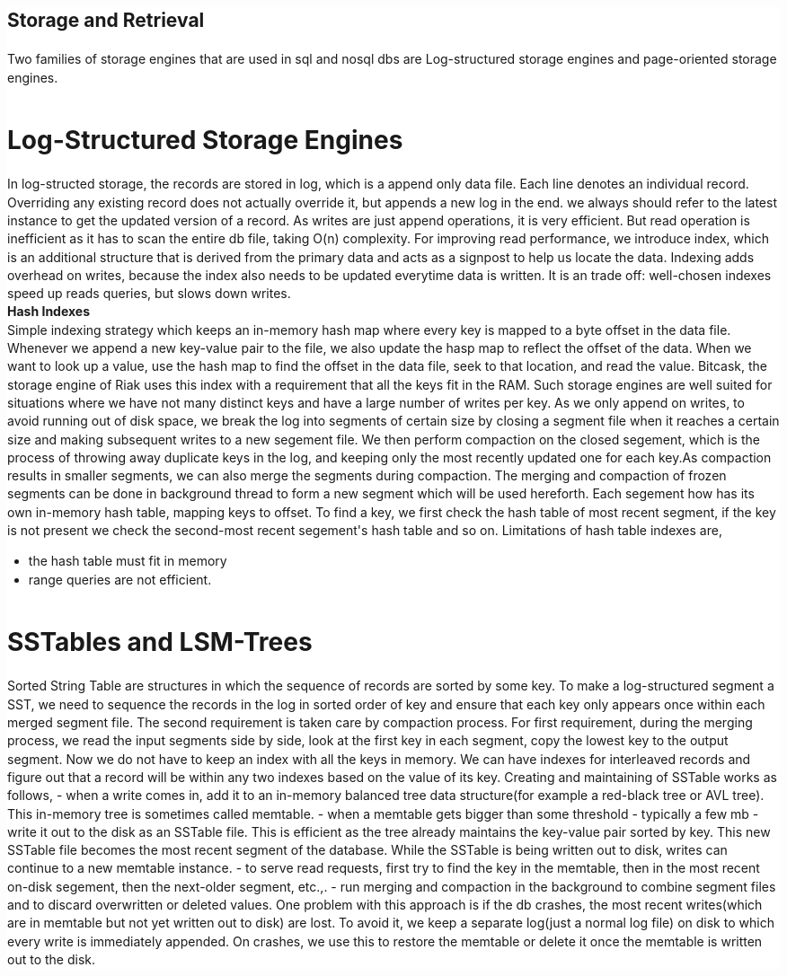 ## Storage and Retrieval

Two families of storage engines that are used in sql and nosql dbs are Log-structured storage engines and page-oriented storage engines.

# Log-Structured Storage Engines
In log-structed storage, the records are stored in log, which is a append only data file. Each line denotes an individual record. Overriding any existing record does not actually override it, but appends a new log in the end. we always should refer to the latest instance to get the updated version of a record. As writes are just append operations, it is very efficient. But read operation is inefficient as it has to scan the entire db file, taking O(n) complexity. For improving read performance, we introduce index, which is an additional structure that is derived from the primary data and acts as a signpost to help us locate the data. Indexing adds overhead on writes, because the index also needs to be updated everytime data is written. It is an trade off: well-chosen indexes speed up reads queries, but slows down writes.  
**Hash Indexes**  
Simple indexing strategy which keeps an in-memory hash map where every key is mapped to a byte offset in the data file. Whenever we append a new key-value pair to the file, we also update the hasp map to reflect the offset of the data. When we want to look up a value, use the hash map to find the offset in the data file, seek to that location, and read the value. Bitcask, the storage engine of Riak uses this index with a requirement that all the keys fit in the RAM. Such storage engines are well suited for situations where we have not many distinct keys and have a large number of writes per key.
As we only append on writes, to avoid running out of disk space, we break the log into segments of certain size by closing a segment file when it reaches a certain size and making subsequent writes to a new segement file. We then perform compaction on the closed segement, which is the process of throwing away duplicate keys in the log, and keeping only the most recently updated one for each key.As compaction results in smaller segments, we can also merge the segments during compaction. The merging and compaction of frozen segments can be done in background thread to form a new segment which will be used hereforth.
Each segement how has its own in-memory hash table, mapping keys to offset. To find a key, we first check the hash table of most recent segment, if the key is not present we check the second-most recent segement's hash table and so on.
Limitations of hash table indexes are,
- the hash table must fit in memory 
- range queries are not efficient.

# SSTables and LSM-Trees
Sorted String Table are structures in which the sequence of records are sorted by some key. To make a log-structured segment a SST, we need to sequence the records in the log in sorted order of key and ensure that each key only appears once within each merged segment file. The second requirement is taken care by compaction process. For first requirement, during the merging process, we read the input segments side by side, look at the first key in each segment, copy the lowest key to the output segment. Now we do not have to keep an index with all the keys in memory. We can have indexes for interleaved records and figure out that a record will be within any two indexes based on the value of its key.
Creating and maintaining of SSTable works as follows, 
    - when a write comes in, add it to an in-memory balanced tree data structure(for example a red-black tree or AVL tree). This in-memory tree is sometimes called memtable.
    - when a memtable gets bigger than some threshold - typically a few mb - write it out to the disk as an SSTable file. This is efficient as the tree already maintains the key-value pair sorted by key. This new SSTable file becomes the most recent segment of the database. While the SSTable is being written out to disk, writes can continue to a new memtable instance. 
    - to serve read requests, first try to find the key in the memtable, then in the most recent on-disk segement, then the next-older segment, etc.,.
    - run merging and compaction in the background to combine segment files and to discard overwritten or deleted values.
One problem with this approach is if the db crashes, the most recent writes(which are in memtable but not yet written out to disk) are lost. To avoid it, we keep a separate log(just a normal log file) on disk to which every write is immediately appended. On crashes, we use this to restore the memtable or delete it once the memtable is written out to the disk.
